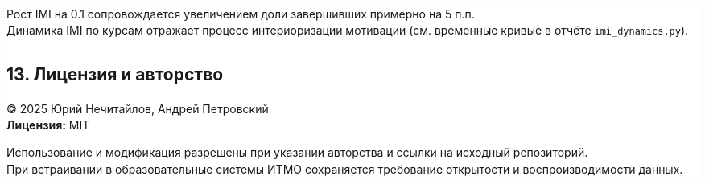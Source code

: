 Рост IMI на 0.1 сопровождается увеличением доли завершивших примерно на 5 п.п.  
Динамика IMI по курсам отражает процесс интериоризации мотивации (см. временные кривые в отчёте `imi_dynamics.py`).

## 13. Лицензия и авторство

© 2025 Юрий Нечитайлов, Андрей Петровский  
**Лицензия:** MIT

Использование и модификация разрешены при указании авторства и ссылки на исходный репозиторий.  
При встраивании в образовательные системы ИТМО сохраняется требование открытости и воспроизводимости данных.
